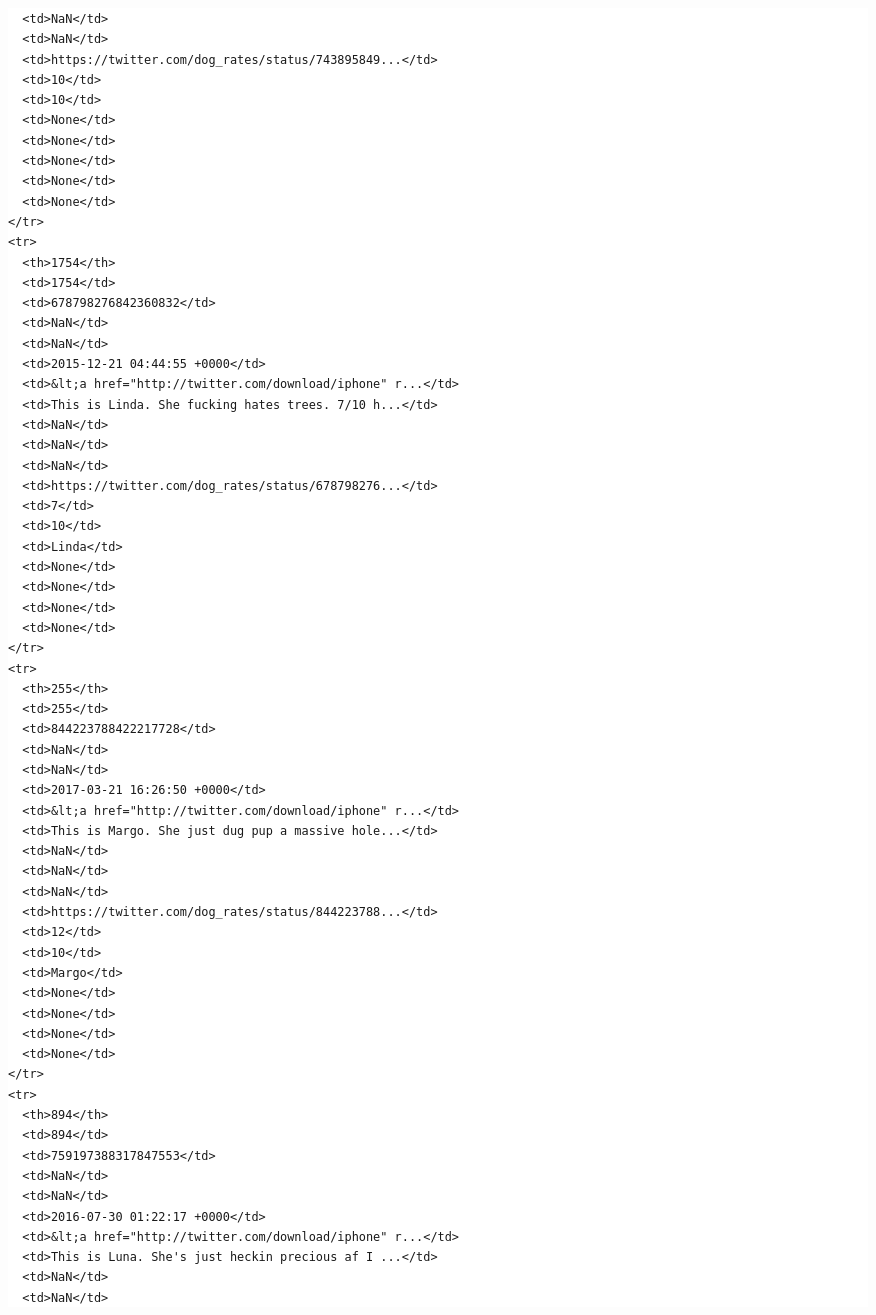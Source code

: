       <td>NaN</td>
      <td>NaN</td>
      <td>https://twitter.com/dog_rates/status/743895849...</td>
      <td>10</td>
      <td>10</td>
      <td>None</td>
      <td>None</td>
      <td>None</td>
      <td>None</td>
      <td>None</td>
    </tr>
    <tr>
      <th>1754</th>
      <td>1754</td>
      <td>678798276842360832</td>
      <td>NaN</td>
      <td>NaN</td>
      <td>2015-12-21 04:44:55 +0000</td>
      <td>&lt;a href="http://twitter.com/download/iphone" r...</td>
      <td>This is Linda. She fucking hates trees. 7/10 h...</td>
      <td>NaN</td>
      <td>NaN</td>
      <td>NaN</td>
      <td>https://twitter.com/dog_rates/status/678798276...</td>
      <td>7</td>
      <td>10</td>
      <td>Linda</td>
      <td>None</td>
      <td>None</td>
      <td>None</td>
      <td>None</td>
    </tr>
    <tr>
      <th>255</th>
      <td>255</td>
      <td>844223788422217728</td>
      <td>NaN</td>
      <td>NaN</td>
      <td>2017-03-21 16:26:50 +0000</td>
      <td>&lt;a href="http://twitter.com/download/iphone" r...</td>
      <td>This is Margo. She just dug pup a massive hole...</td>
      <td>NaN</td>
      <td>NaN</td>
      <td>NaN</td>
      <td>https://twitter.com/dog_rates/status/844223788...</td>
      <td>12</td>
      <td>10</td>
      <td>Margo</td>
      <td>None</td>
      <td>None</td>
      <td>None</td>
      <td>None</td>
    </tr>
    <tr>
      <th>894</th>
      <td>894</td>
      <td>759197388317847553</td>
      <td>NaN</td>
      <td>NaN</td>
      <td>2016-07-30 01:22:17 +0000</td>
      <td>&lt;a href="http://twitter.com/download/iphone" r...</td>
      <td>This is Luna. She's just heckin precious af I ...</td>
      <td>NaN</td>
      <td>NaN</td>